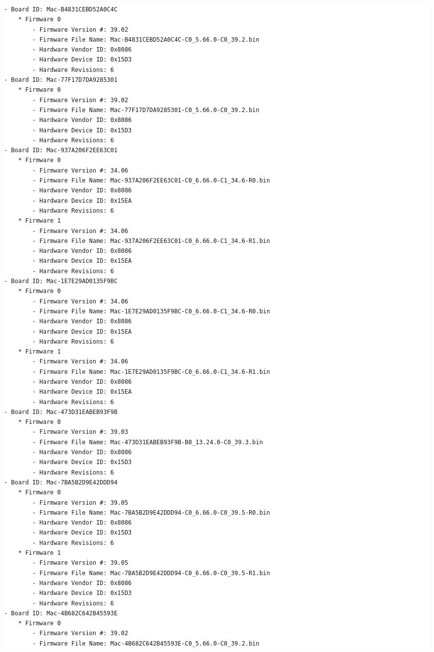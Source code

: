     - Board ID: Mac-B4831CEBD52A0C4C
        * Firmware 0
            - Firmware Version #: 39.02
            - Firmware File Name: Mac-B4831CEBD52A0C4C-C0_5.66.0-C0_39.2.bin
            - Hardware Vendor ID: 0x8086
            - Hardware Device ID: 0x15D3
            - Hardware Revisions: 6
    - Board ID: Mac-77F17D7DA9285301
        * Firmware 0
            - Firmware Version #: 39.02
            - Firmware File Name: Mac-77F17D7DA9285301-C0_5.66.0-C0_39.2.bin
            - Hardware Vendor ID: 0x8086
            - Hardware Device ID: 0x15D3
            - Hardware Revisions: 6
    - Board ID: Mac-937A206F2EE63C01
        * Firmware 0
            - Firmware Version #: 34.06
            - Firmware File Name: Mac-937A206F2EE63C01-C0_6.66.0-C1_34.6-R0.bin
            - Hardware Vendor ID: 0x8086
            - Hardware Device ID: 0x15EA
            - Hardware Revisions: 6
        * Firmware 1
            - Firmware Version #: 34.06
            - Firmware File Name: Mac-937A206F2EE63C01-C0_6.66.0-C1_34.6-R1.bin
            - Hardware Vendor ID: 0x8086
            - Hardware Device ID: 0x15EA
            - Hardware Revisions: 6
    - Board ID: Mac-1E7E29AD0135F9BC
        * Firmware 0
            - Firmware Version #: 34.06
            - Firmware File Name: Mac-1E7E29AD0135F9BC-C0_6.66.0-C1_34.6-R0.bin
            - Hardware Vendor ID: 0x8086
            - Hardware Device ID: 0x15EA
            - Hardware Revisions: 6
        * Firmware 1
            - Firmware Version #: 34.06
            - Firmware File Name: Mac-1E7E29AD0135F9BC-C0_6.66.0-C1_34.6-R1.bin
            - Hardware Vendor ID: 0x8086
            - Hardware Device ID: 0x15EA
            - Hardware Revisions: 6
    - Board ID: Mac-473D31EABEB93F9B
        * Firmware 0
            - Firmware Version #: 39.03
            - Firmware File Name: Mac-473D31EABEB93F9B-B0_13.24.0-C0_39.3.bin
            - Hardware Vendor ID: 0x8086
            - Hardware Device ID: 0x15D3
            - Hardware Revisions: 6
    - Board ID: Mac-7BA5B2D9E42DDD94
        * Firmware 0
            - Firmware Version #: 39.05
            - Firmware File Name: Mac-7BA5B2D9E42DDD94-C0_6.66.0-C0_39.5-R0.bin
            - Hardware Vendor ID: 0x8086
            - Hardware Device ID: 0x15D3
            - Hardware Revisions: 6
        * Firmware 1
            - Firmware Version #: 39.05
            - Firmware File Name: Mac-7BA5B2D9E42DDD94-C0_6.66.0-C0_39.5-R1.bin
            - Hardware Vendor ID: 0x8086
            - Hardware Device ID: 0x15D3
            - Hardware Revisions: 6
    - Board ID: Mac-4B682C642B45593E
        * Firmware 0
            - Firmware Version #: 39.02
            - Firmware File Name: Mac-4B682C642B45593E-C0_5.66.0-C0_39.2.bin